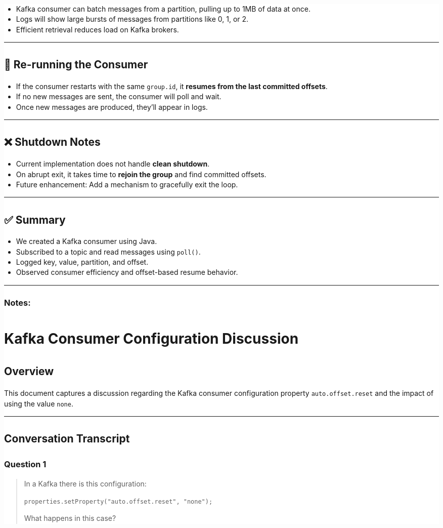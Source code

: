 - Kafka consumer can batch messages from a partition, pulling up to 1MB of data at once.
- Logs will show large bursts of messages from partitions like 0, 1, or 2.
- Efficient retrieval reduces load on Kafka brokers.

---

## 🔁 Re-running the Consumer

- If the consumer restarts with the same `group.id`, it **resumes from the last committed offsets**.
- If no new messages are sent, the consumer will poll and wait.
- Once new messages are produced, they’ll appear in logs.

---

## ❌ Shutdown Notes

- Current implementation does not handle **clean shutdown**.
- On abrupt exit, it takes time to **rejoin the group** and find committed offsets.
- Future enhancement: Add a mechanism to gracefully exit the loop.

---

## ✅ Summary

- We created a Kafka consumer using Java.
- Subscribed to a topic and read messages using `poll()`.
- Logged key, value, partition, and offset.
- Observed consumer efficiency and offset-based resume behavior.

---

### Notes:

# Kafka Consumer Configuration Discussion

## Overview

This document captures a discussion regarding the Kafka consumer configuration property
`auto.offset.reset` and the impact of using the value `none`.

---

## Conversation Transcript

### Question 1

> In a Kafka there is this configuration:
>
> ```properties
> properties.setProperty("auto.offset.reset", "none");
> ```
>
> What happens in this case?
